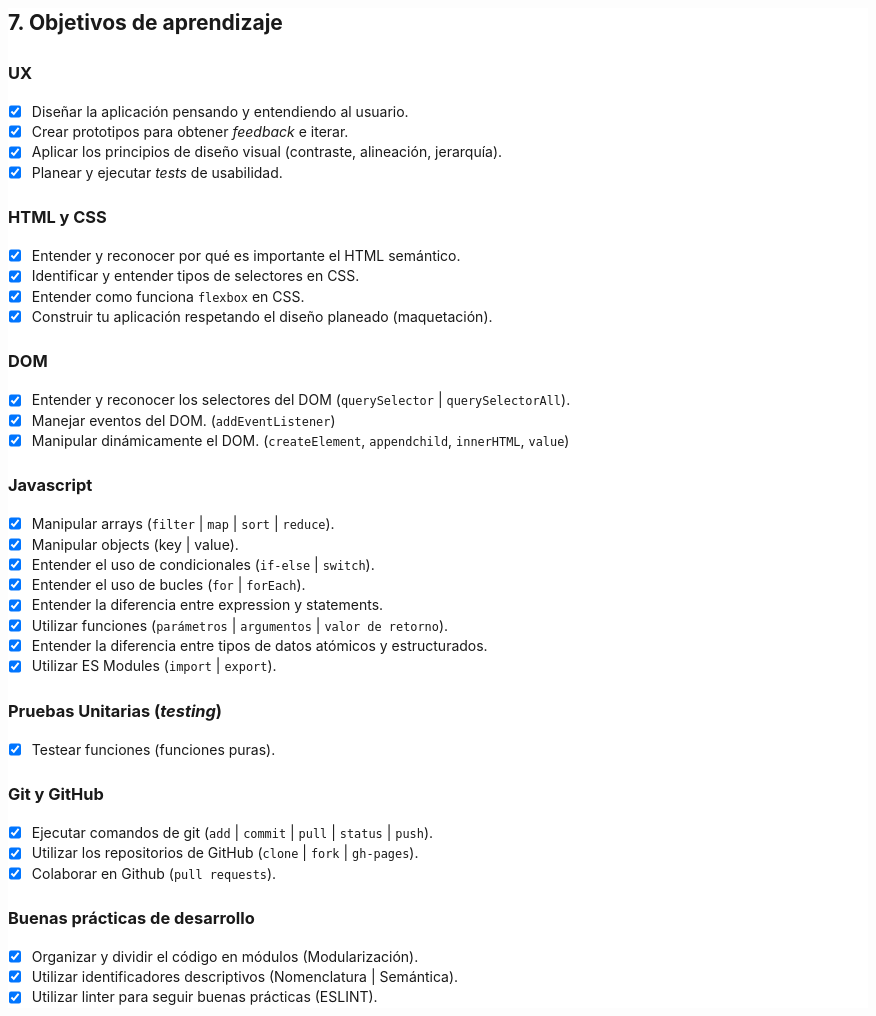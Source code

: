 
## 7. Objetivos de aprendizaje

### UX

- [x] Diseñar la aplicación pensando y entendiendo al usuario.
- [x] Crear prototipos para obtener _feedback_ e iterar.
- [x] Aplicar los principios de diseño visual (contraste, alineación, jerarquía).
- [x] Planear y ejecutar _tests_ de usabilidad.

### HTML y CSS

- [x] Entender y reconocer por qué es importante el HTML semántico.
- [x] Identificar y entender tipos de selectores en CSS.
- [x] Entender como funciona `flexbox` en CSS.
- [x] Construir tu aplicación respetando el diseño planeado (maquetación).

### DOM

- [x] Entender y reconocer los selectores del DOM (`querySelector` | `querySelectorAll`).
- [x] Manejar eventos del DOM. (`addEventListener`)
- [x] Manipular dinámicamente el DOM. (`createElement`, `appendchild`, `innerHTML`, `value`)

### Javascript

- [x] Manipular arrays (`filter` | `map` | `sort` | `reduce`).
- [x] Manipular objects (key | value).
- [x] Entender el uso de condicionales (`if-else` | `switch`).
- [x] Entender el uso de bucles (`for` | `forEach`).
- [x] Entender la diferencia entre expression y statements.
- [x] Utilizar funciones (`parámetros` | `argumentos` | `valor de retorno`).
- [x] Entender la diferencia entre tipos de datos atómicos y estructurados.
- [x] Utilizar ES Modules (`import` | `export`).

### Pruebas Unitarias (_testing_)
- [x] Testear funciones (funciones puras).

### Git y GitHub
- [x] Ejecutar comandos de git (`add` | `commit` | `pull` | `status` | `push`).
- [x] Utilizar los repositorios de GitHub (`clone` | `fork` | `gh-pages`).
- [x] Colaborar en Github (`pull requests`).

### Buenas prácticas de desarrollo
- [x] Organizar y dividir el código en módulos (Modularización).
- [x] Utilizar identificadores descriptivos (Nomenclatura | Semántica).
- [x] Utilizar linter para seguir buenas prácticas (ESLINT).